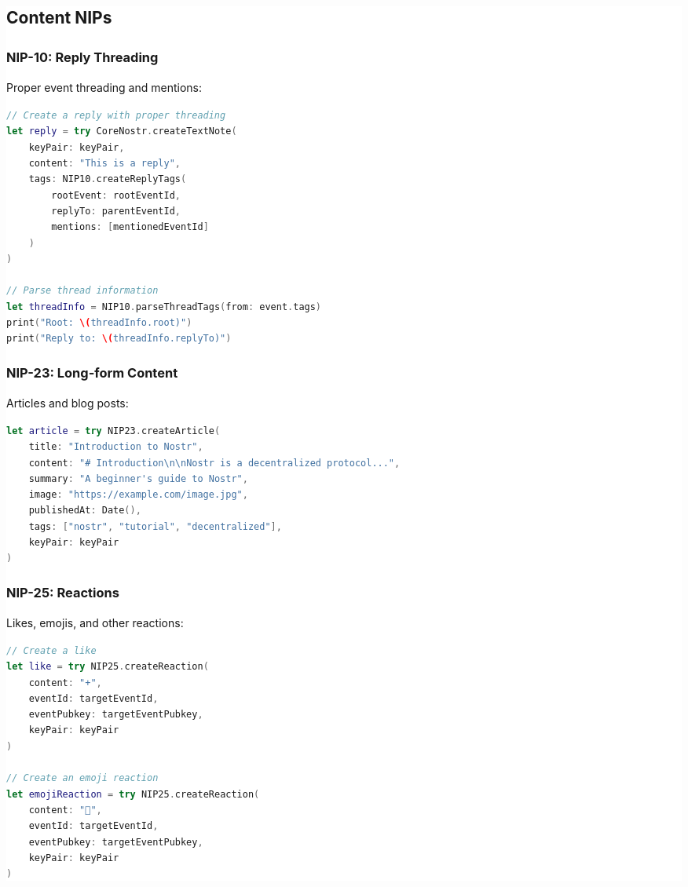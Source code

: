 ## Content NIPs

### NIP-10: Reply Threading

Proper event threading and mentions:

```swift
// Create a reply with proper threading
let reply = try CoreNostr.createTextNote(
    keyPair: keyPair,
    content: "This is a reply",
    tags: NIP10.createReplyTags(
        rootEvent: rootEventId,
        replyTo: parentEventId,
        mentions: [mentionedEventId]
    )
)

// Parse thread information
let threadInfo = NIP10.parseThreadTags(from: event.tags)
print("Root: \(threadInfo.root)")
print("Reply to: \(threadInfo.replyTo)")
```

### NIP-23: Long-form Content

Articles and blog posts:

```swift
let article = try NIP23.createArticle(
    title: "Introduction to Nostr",
    content: "# Introduction\n\nNostr is a decentralized protocol...",
    summary: "A beginner's guide to Nostr",
    image: "https://example.com/image.jpg",
    publishedAt: Date(),
    tags: ["nostr", "tutorial", "decentralized"],
    keyPair: keyPair
)
```

### NIP-25: Reactions

Likes, emojis, and other reactions:

```swift
// Create a like
let like = try NIP25.createReaction(
    content: "+",
    eventId: targetEventId,
    eventPubkey: targetEventPubkey,
    keyPair: keyPair
)

// Create an emoji reaction
let emojiReaction = try NIP25.createReaction(
    content: "🚀",
    eventId: targetEventId,
    eventPubkey: targetEventPubkey,
    keyPair: keyPair
)
```
